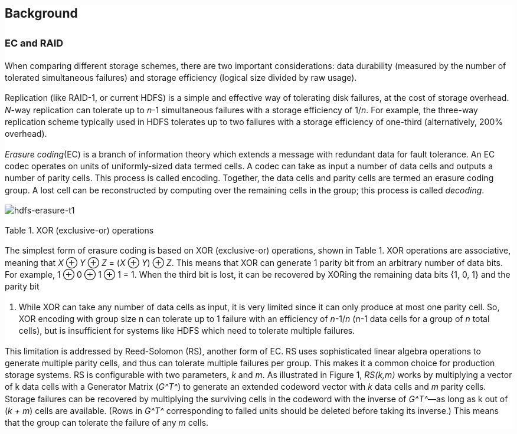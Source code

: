 Background
----------

### EC and RAID

When comparing different storage schemes, there are two important
considerations: data durability (measured by the number of tolerated
simultaneous failures) and storage efficiency (logical size divided by
raw usage).

Replication (like RAID-1, or current HDFS) is a simple and effective way
of tolerating disk failures, at the cost of storage overhead. *N*-way
replication can tolerate up to *n*-1 simultaneous failures with a
storage efficiency of 1/*n*. For example, the three-way replication
scheme typically used in HDFS tolerates up to two failures with a
storage efficiency of one-third (alternatively, 200% overhead).

*Erasure coding*(EC) is a branch of information theory which extends a
message with redundant data for fault tolerance. An EC codec operates on
units of uniformly-sized data termed cells. A codec can take as input a
number of data cells and outputs a number of parity cells. This process
is called encoding. Together, the data cells and parity cells are termed
an erasure coding group. A lost cell can be reconstructed by computing
over the remaining cells in the group; this process is called
*decoding*.

![](http://blog.cloudera.com/wp-content/uploads/2015/09/hdfs-erasure-t11.png "hdfs-erasure-t1")

Table 1. XOR (exclusive-or) operations

The simplest form of erasure coding is based on XOR (exclusive-or)
operations, shown in Table 1. XOR operations are associative, meaning
that *X* ⊕ *Y* ⊕ *Z* = (*X* ⊕ *Y*) ⊕ *Z*. This means that XOR can
generate 1 parity bit from an arbitrary number of data bits. For
example, 1 ⊕ 0 ⊕ 1 ⊕ 1 = 1. When the third bit is lost, it can be
recovered by XORing the remaining data bits {1, 0, 1} and the parity bit
1. While XOR can take any number of data cells as input, it is very
limited since it can only produce at most one parity cell. So, XOR
encoding with group size n can tolerate up to 1 failure with an
efficiency of *n*-1/*n* (*n*-1 data cells for a group of *n* total
cells), but is insufficient for systems like HDFS which need to tolerate
multiple failures.

This limitation is addressed by Reed-Solomon (RS), another form of EC.
RS uses sophisticated linear algebra operations to generate multiple
parity cells, and thus can tolerate multiple failures per group. This
makes it a common choice for production storage systems. RS is
configurable with two parameters, *k* and *m*. As illustrated in Figure
1, *RS(k,m)* works by multiplying a vector of k data cells with a
Generator Matrix (*G^T^*) to generate an extended codeword vector with
*k* data cells and *m* parity cells. Storage failures can be recovered
by multiplying the surviving cells in the codeword with the inverse of
*G^T^*—as long as k out of (*k + m*) cells are available. (Rows in
*G^T^* corresponding to failed units should be deleted before taking its
inverse.) This means that the group can tolerate the failure of any *m*
cells.
